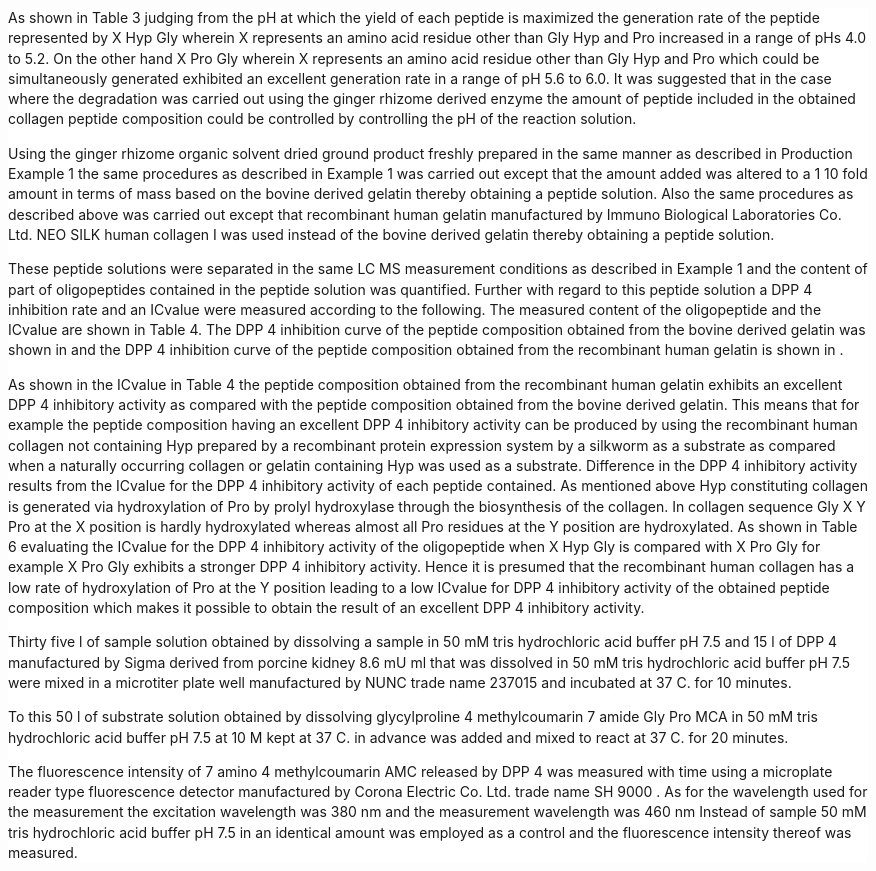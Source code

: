 As shown in Table 3 judging from the pH at which the yield of each peptide is maximized the generation rate of the peptide represented by X Hyp Gly wherein X represents an amino acid residue other than Gly Hyp and Pro increased in a range of pHs 4.0 to 5.2. On the other hand X Pro Gly wherein X represents an amino acid residue other than Gly Hyp and Pro which could be simultaneously generated exhibited an excellent generation rate in a range of pH 5.6 to 6.0. It was suggested that in the case where the degradation was carried out using the ginger rhizome derived enzyme the amount of peptide included in the obtained collagen peptide composition could be controlled by controlling the pH of the reaction solution.

Using the ginger rhizome organic solvent dried ground product freshly prepared in the same manner as described in Production Example 1 the same procedures as described in Example 1 was carried out except that the amount added was altered to a 1 10 fold amount in terms of mass based on the bovine derived gelatin thereby obtaining a peptide solution. Also the same procedures as described above was carried out except that recombinant human gelatin manufactured by Immuno Biological Laboratories Co. Ltd. NEO SILK human collagen I was used instead of the bovine derived gelatin thereby obtaining a peptide solution.

These peptide solutions were separated in the same LC MS measurement conditions as described in Example 1 and the content of part of oligopeptides contained in the peptide solution was quantified. Further with regard to this peptide solution a DPP 4 inhibition rate and an ICvalue were measured according to the following. The measured content of the oligopeptide and the ICvalue are shown in Table 4. The DPP 4 inhibition curve of the peptide composition obtained from the bovine derived gelatin was shown in and the DPP 4 inhibition curve of the peptide composition obtained from the recombinant human gelatin is shown in .

As shown in the ICvalue in Table 4 the peptide composition obtained from the recombinant human gelatin exhibits an excellent DPP 4 inhibitory activity as compared with the peptide composition obtained from the bovine derived gelatin. This means that for example the peptide composition having an excellent DPP 4 inhibitory activity can be produced by using the recombinant human collagen not containing Hyp prepared by a recombinant protein expression system by a silkworm as a substrate as compared when a naturally occurring collagen or gelatin containing Hyp was used as a substrate. Difference in the DPP 4 inhibitory activity results from the ICvalue for the DPP 4 inhibitory activity of each peptide contained. As mentioned above Hyp constituting collagen is generated via hydroxylation of Pro by prolyl hydroxylase through the biosynthesis of the collagen. In collagen sequence Gly X Y Pro at the X position is hardly hydroxylated whereas almost all Pro residues at the Y position are hydroxylated. As shown in Table 6 evaluating the ICvalue for the DPP 4 inhibitory activity of the oligopeptide when X Hyp Gly is compared with X Pro Gly for example X Pro Gly exhibits a stronger DPP 4 inhibitory activity. Hence it is presumed that the recombinant human collagen has a low rate of hydroxylation of Pro at the Y position leading to a low ICvalue for DPP 4 inhibitory activity of the obtained peptide composition which makes it possible to obtain the result of an excellent DPP 4 inhibitory activity.

Thirty five l of sample solution obtained by dissolving a sample in 50 mM tris hydrochloric acid buffer pH 7.5 and 15 l of DPP 4 manufactured by Sigma derived from porcine kidney 8.6 mU ml that was dissolved in 50 mM tris hydrochloric acid buffer pH 7.5 were mixed in a microtiter plate well manufactured by NUNC trade name 237015 and incubated at 37 C. for 10 minutes.

To this 50 l of substrate solution obtained by dissolving glycylproline 4 methylcoumarin 7 amide Gly Pro MCA in 50 mM tris hydrochloric acid buffer pH 7.5 at 10 M kept at 37 C. in advance was added and mixed to react at 37 C. for 20 minutes.

The fluorescence intensity of 7 amino 4 methylcoumarin AMC released by DPP 4 was measured with time using a microplate reader type fluorescence detector manufactured by Corona Electric Co. Ltd. trade name SH 9000 . As for the wavelength used for the measurement the excitation wavelength was 380 nm and the measurement wavelength was 460 nm Instead of sample 50 mM tris hydrochloric acid buffer pH 7.5 in an identical amount was employed as a control and the fluorescence intensity thereof was measured.
